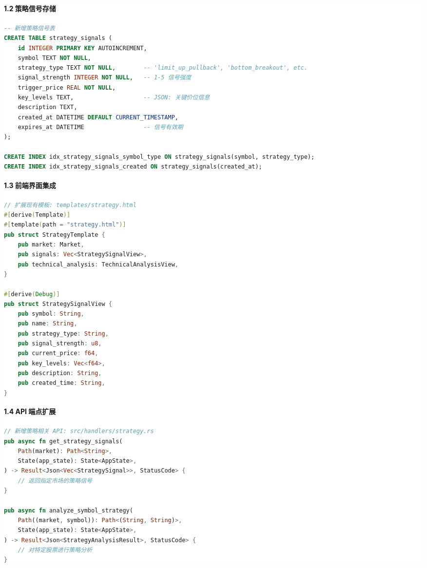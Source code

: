 #### 1.2 策略信号存储
```sql
-- 新增策略信号表
CREATE TABLE strategy_signals (
    id INTEGER PRIMARY KEY AUTOINCREMENT,
    symbol TEXT NOT NULL,
    strategy_type TEXT NOT NULL,        -- 'limit_up_pullback', 'bottom_breakout', etc.
    signal_strength INTEGER NOT NULL,   -- 1-5 信号强度
    trigger_price REAL NOT NULL,
    key_levels TEXT,                    -- JSON: 关键价位信息
    description TEXT,
    created_at DATETIME DEFAULT CURRENT_TIMESTAMP,
    expires_at DATETIME                 -- 信号有效期
);

CREATE INDEX idx_strategy_signals_symbol_type ON strategy_signals(symbol, strategy_type);
CREATE INDEX idx_strategy_signals_created ON strategy_signals(created_at);
```

#### 1.3 前端界面集成
```rust
// 扩展现有模板: templates/strategy.html
#[derive(Template)]
#[template(path = "strategy.html")]
pub struct StrategyTemplate {
    pub market: Market,
    pub signals: Vec<StrategySignalView>,
    pub technical_analysis: TechnicalAnalysisView,
}

#[derive(Debug)]
pub struct StrategySignalView {
    pub symbol: String,
    pub name: String,
    pub strategy_type: String,
    pub signal_strength: u8,
    pub current_price: f64,
    pub key_levels: Vec<f64>,
    pub description: String,
    pub created_time: String,
}
```

#### 1.4 API 端点扩展
```rust
// 新增策略相关 API: src/handlers/strategy.rs
pub async fn get_strategy_signals(
    Path(market): Path<String>,
    State(app_state): State<AppState>,
) -> Result<Json<Vec<StrategySignal>>, StatusCode> {
    // 返回指定市场的策略信号
}

pub async fn analyze_symbol_strategy(
    Path((market, symbol)): Path<(String, String)>,
    State(app_state): State<AppState>,
) -> Result<Json<StrategyAnalysisResult>, StatusCode> {
    // 对特定股票进行策略分析
}
```

